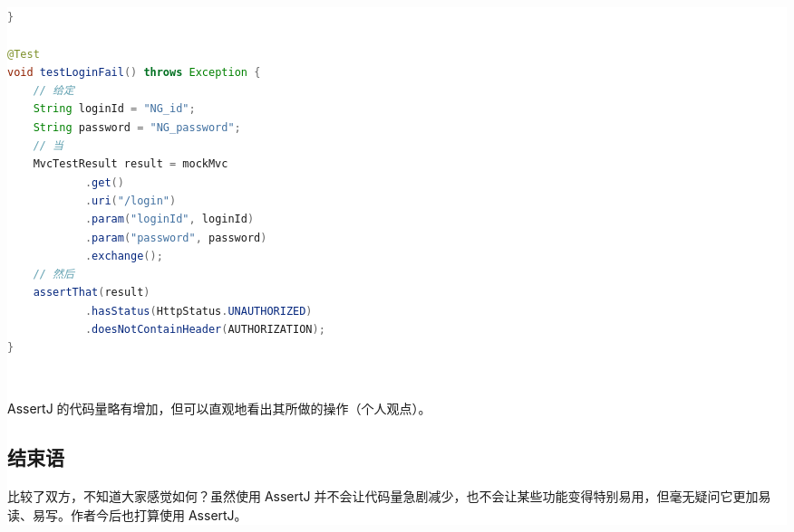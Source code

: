 ```java
}

@Test
void testLoginFail() throws Exception {
    // 给定
    String loginId = "NG_id";
    String password = "NG_password";
    // 当
    MvcTestResult result = mockMvc
            .get()
            .uri("/login")
            .param("loginId", loginId)
            .param("password", password)
            .exchange();
    // 然后
    assertThat(result)
            .hasStatus(HttpStatus.UNAUTHORIZED)
            .doesNotContainHeader(AUTHORIZATION);
}
```
<br>

AssertJ 的代码量略有增加，但可以直观地看出其所做的操作（个人观点）。

## 结束语
比较了双方，不知道大家感觉如何？虽然使用 AssertJ 并不会让代码量急剧减少，也不会让某些功能变得特别易用，但毫无疑问它更加易读、易写。作者今后也打算使用 AssertJ。
